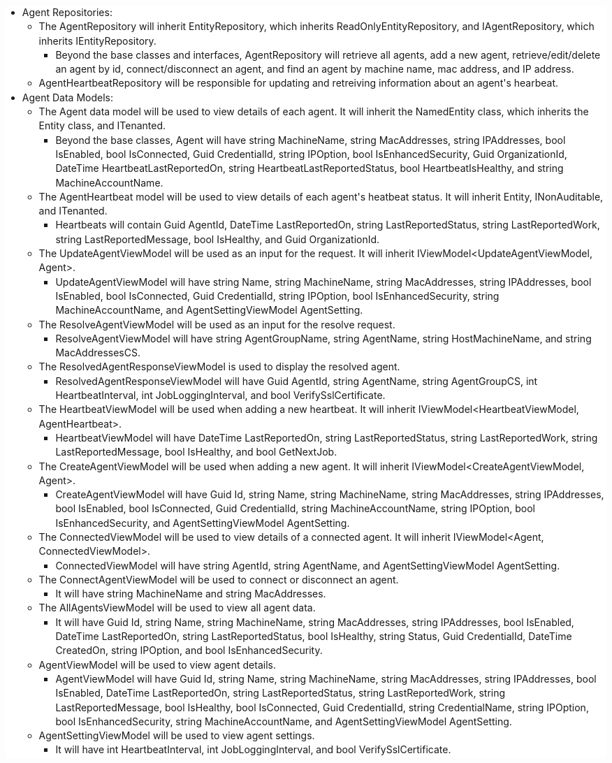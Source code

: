   - Agent Repositories:
    - The AgentRepository will inherit EntityRepository, which inherits ReadOnlyEntityRepository, and IAgentRepository, which inherits IEntityRepository.
      - Beyond the base classes and interfaces, AgentRepository will retrieve all agents, add a new agent, retrieve/edit/delete an agent by id, connect/disconnect an agent, and find an agent by machine name, mac address, and IP address.
    - AgentHeartbeatRepository will be responsible for updating and retreiving information about an agent's hearbeat.
  - Agent Data Models:
    - The Agent data model will be used to view details of each agent.  It will inherit the NamedEntity class, which inherits the Entity class, and ITenanted.
      - Beyond the base classes, Agent will have string MachineName, string MacAddresses, string IPAddresses, bool IsEnabled, bool IsConnected, Guid CredentialId, string IPOption, bool IsEnhancedSecurity, Guid OrganizationId, DateTime HeartbeatLastReportedOn, string HeartbeatLastReportedStatus, bool HeartbeatIsHealthy, and string MachineAccountName.
    - The AgentHeartbeat model will be used to view details of each agent's heatbeat status. It will inherit Entity, INonAuditable, and ITenanted.      
      - Heartbeats will contain Guid AgentId, DateTime LastReportedOn, string LastReportedStatus, string LastReportedWork, string LastReportedMessage, bool IsHealthy, and Guid OrganizationId.
    - The UpdateAgentViewModel will be used as an input for the request.  It will inherit IViewModel<UpdateAgentViewModel, Agent>.
      - UpdateAgentViewModel will have string Name, string MachineName, string MacAddresses, string IPAddresses, bool IsEnabled, bool IsConnected, Guid CredentialId, string IPOption, bool IsEnhancedSecurity, string MachineAccountName, and AgentSettingViewModel AgentSetting.
    - The ResolveAgentViewModel will be used as an input for the resolve request.
      - ResolveAgentViewModel will have string AgentGroupName, string AgentName, string HostMachineName, and string MacAddressesCS.
    - The ResolvedAgentResponseViewModel is used to display the resolved agent.
      - ResolvedAgentResponseViewModel will have Guid AgentId, string AgentName, string AgentGroupCS, int HeartbeatInterval, int JobLoggingInterval, and bool VerifySslCertificate.
    - The HeartbeatViewModel will be used when adding a new heartbeat.  It will inherit IViewModel<HeartbeatViewModel, AgentHeartbeat>.
      - HeartbeatViewModel will have DateTime LastReportedOn, string LastReportedStatus, string LastReportedWork, string LastReportedMessage, bool IsHealthy, and bool GetNextJob.
    - The CreateAgentViewModel will be used when adding a new agent.  It will inherit IViewModel<CreateAgentViewModel, Agent>.
      - CreateAgentViewModel will have Guid Id, string Name, string MachineName, string MacAddresses, string IPAddresses, bool IsEnabled, bool IsConnected, Guid CredentialId, string MachineAccountName, string IPOption, bool IsEnhancedSecurity, and AgentSettingViewModel AgentSetting.
    - The ConnectedViewModel will be used to view details of a connected agent.  It will inherit IViewModel<Agent, ConnectedViewModel>.
      - ConnectedViewModel will have string AgentId, string AgentName, and AgentSettingViewModel AgentSetting.
    - The ConnectAgentViewModel will be used to connect or disconnect an agent.
      - It will have string MachineName and string MacAddresses.
    - The AllAgentsViewModel will be used to view all agent data.
      - It will have Guid Id, string Name, string MachineName, string MacAddresses, string IPAddresses, bool IsEnabled, DateTime LastReportedOn, string LastReportedStatus, bool IsHealthy, string Status, Guid CredentialId, DateTime CreatedOn, string IPOption, and bool IsEnhancedSecurity.
    - AgentViewModel will be used to view agent details.
      - AgentViewModel will have Guid Id, string Name, string MachineName, string MacAddresses, string IPAddresses, bool IsEnabled, DateTime LastReportedOn, string LastReportedStatus, string LastReportedWork, string LastReportedMessage, bool IsHealthy, bool IsConnected, Guid CredentialId, string CredentialName, string IPOption, bool IsEnhancedSecurity, string MachineAccountName, and AgentSettingViewModel AgentSetting.
    - AgentSettingViewModel will be used to view agent settings.
      - It will have int HeartbeatInterval, int JobLoggingInterval, and bool VerifySslCertificate.
